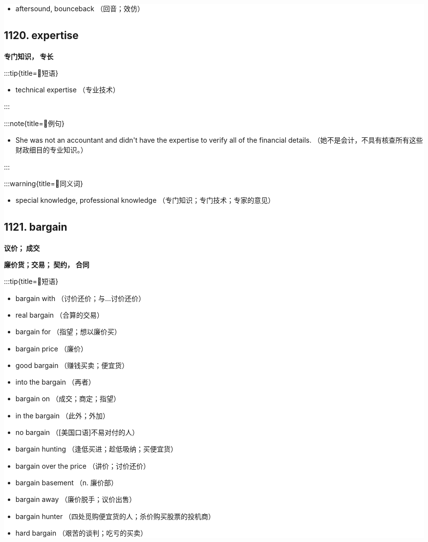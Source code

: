 - aftersound, bounceback （回音；效仿）


## 1120. expertise

**专门知识， 专长**

:::tip{title=🤩短语}

- technical expertise （专业技术）

:::

:::note{title=🎤例句}

- She was not an accountant and didn't have the expertise to verify all of the financial details. （她不是会计，不具有核查所有这些财政细目的专业知识。）

:::

:::warning{title=🤔同义词}

- special knowledge, professional knowledge （专门知识；专门技术；专家的意见）


## 1121. bargain

**议价； 成交**

**廉价货；交易； 契约， 合同**

:::tip{title=🤩短语}

- bargain with （讨价还价；与…讨价还价）

- real bargain （合算的交易）

- bargain for （指望；想以廉价买）

- bargain price （廉价）

- good bargain （赚钱买卖；便宜货）

- into the bargain （再者）

- bargain on （成交；商定；指望）

- in the bargain （此外；外加）

- no bargain （[美国口语]不易对付的人）

- bargain hunting （逢低买进；趁低吸纳；买便宜货）

- bargain over the price （讲价；讨价还价）

- bargain basement （n. 廉价部）

- bargain away （廉价脱手；议价出售）

- bargain hunter （四处觅购便宜货的人；杀价购买股票的投机商）

- hard bargain （艰苦的谈判；吃亏的买卖）
